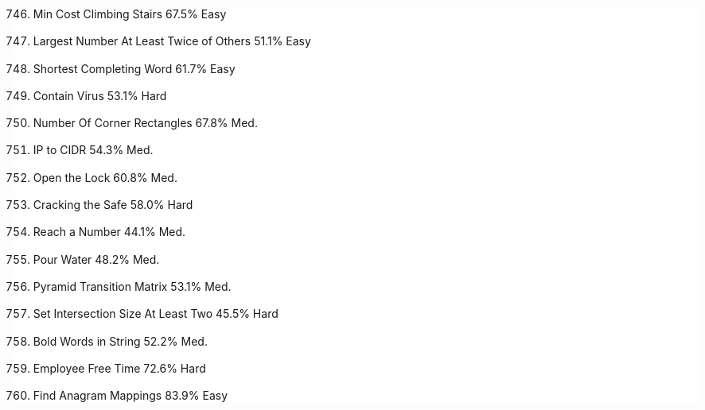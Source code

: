 746. Min Cost Climbing Stairs
67.5%
Easy

747. Largest Number At Least Twice of Others
51.1%
Easy

748. Shortest Completing Word
61.7%
Easy

749. Contain Virus
53.1%
Hard

750. Number Of Corner Rectangles
67.8%
Med.

751. IP to CIDR
54.3%
Med.

752. Open the Lock
60.8%
Med.

753. Cracking the Safe
58.0%
Hard

754. Reach a Number
44.1%
Med.

755. Pour Water
48.2%
Med.

756. Pyramid Transition Matrix
53.1%
Med.

757. Set Intersection Size At Least Two
45.5%
Hard

758. Bold Words in String
52.2%
Med.

759. Employee Free Time
72.6%
Hard

760. Find Anagram Mappings
83.9%
Easy
